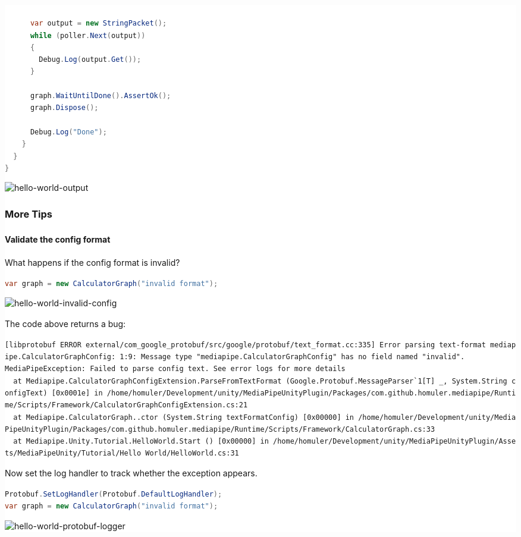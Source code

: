 ```cs

      var output = new StringPacket();
      while (poller.Next(output))
      {
        Debug.Log(output.Get());
      }

      graph.WaitUntilDone().AssertOk();
      graph.Dispose();

      Debug.Log("Done");
    }
  }
}
```

![hello-world-output](https://user-images.githubusercontent.com/4690128/163706442-79942043-374e-4b68-96ff-afd79a75932f.png)

### More Tips
#### Validate the config format
What happens if the config format is invalid?

```cs
var graph = new CalculatorGraph("invalid format");
```

![hello-world-invalid-config](https://user-images.githubusercontent.com/4690128/163708332-6a1e46bb-ac30-4dd5-bf94-25441a645910.png)

The code above returns a bug:

```txt
[libprotobuf ERROR external/com_google_protobuf/src/google/protobuf/text_format.cc:335] Error parsing text-format mediapipe.CalculatorGraphConfig: 1:9: Message type "mediapipe.CalculatorGraphConfig" has no field named "invalid".
MediaPipeException: Failed to parse config text. See error logs for more details
  at Mediapipe.CalculatorGraphConfigExtension.ParseFromTextFormat (Google.Protobuf.MessageParser`1[T] _, System.String configText) [0x0001e] in /home/homuler/Development/unity/MediaPipeUnityPlugin/Packages/com.github.homuler.mediapipe/Runtime/Scripts/Framework/CalculatorGraphConfigExtension.cs:21 
  at Mediapipe.CalculatorGraph..ctor (System.String textFormatConfig) [0x00000] in /home/homuler/Development/unity/MediaPipeUnityPlugin/Packages/com.github.homuler.mediapipe/Runtime/Scripts/Framework/CalculatorGraph.cs:33 
  at Mediapipe.Unity.Tutorial.HelloWorld.Start () [0x00000] in /home/homuler/Development/unity/MediaPipeUnityPlugin/Assets/MediaPipeUnity/Tutorial/Hello World/HelloWorld.cs:31 
```

Now set the log handler to track whether the exception appears.

```cs
Protobuf.SetLogHandler(Protobuf.DefaultLogHandler);
var graph = new CalculatorGraph("invalid format");
```

![hello-world-protobuf-logger](https://user-images.githubusercontent.com/4690128/163708754-5566ccd7-9dce-49c9-a2ce-dd67f9c7267e.png)
